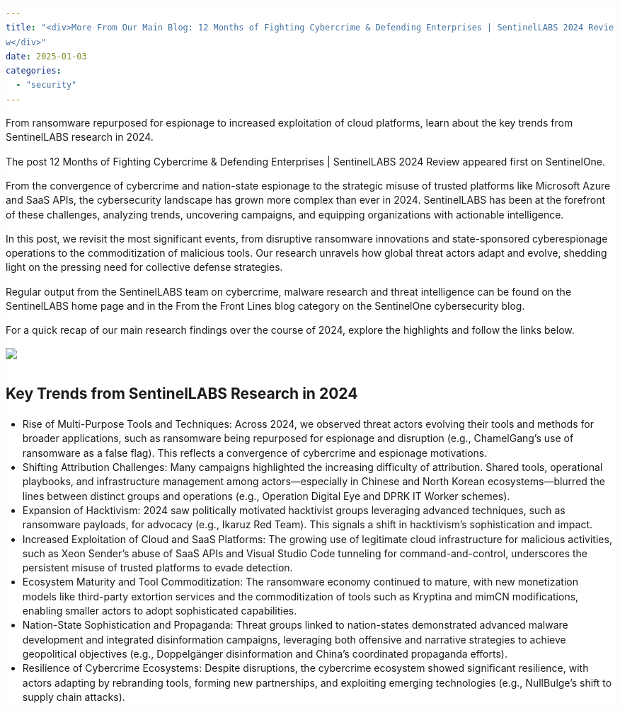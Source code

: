 ```yaml
---
title: "<div>More From Our Main Blog: 12 Months of Fighting Cybercrime & Defending Enterprises | SentinelLABS 2024 Review</div>"
date: 2025-01-03
categories: 
  - "security"
---
```


From ransomware repurposed for espionage to increased exploitation of cloud platforms, learn about the key trends from SentinelLABS research in 2024.

The post 12 Months of Fighting Cybercrime & Defending Enterprises | SentinelLABS 2024 Review appeared first on SentinelOne.

From the convergence of cybercrime and nation-state espionage to the strategic misuse of trusted platforms like Microsoft Azure and SaaS APIs, the cybersecurity landscape has grown more complex than ever in 2024. SentinelLABS has been at the forefront of these challenges, analyzing trends, uncovering campaigns, and equipping organizations with actionable intelligence.

In this post, we revisit the most significant events, from disruptive ransomware innovations and state-sponsored cyberespionage operations to the commoditization of malicious tools. Our research unravels how global threat actors adapt and evolve, shedding light on the pressing need for collective defense strategies.

Regular output from the SentinelLABS team on cybercrime, malware research and threat intelligence can be found on the SentinelLABS home page and in the From the Front Lines blog category on the SentinelOne cybersecurity blog.

For a quick recap of our main research findings over the course of 2024, explore the highlights and follow the links below.

![](https://www.sentinelone.com/wp-content/uploads/2024/12/12-Months-2024-soc.jpg)

## Key Trends from SentinelLABS Research in 2024

- Rise of Multi-Purpose Tools and Techniques: Across 2024, we observed threat actors evolving their tools and methods for broader applications, such as ransomware being repurposed for espionage and disruption (e.g., ChamelGang’s use of ransomware as a false flag). This reflects a convergence of cybercrime and espionage motivations.
- Shifting Attribution Challenges: Many campaigns highlighted the increasing difficulty of attribution. Shared tools, operational playbooks, and infrastructure management among actors—especially in Chinese and North Korean ecosystems—blurred the lines between distinct groups and operations (e.g., Operation Digital Eye and DPRK IT Worker schemes).
- Expansion of Hacktivism: 2024 saw politically motivated hacktivist groups leveraging advanced techniques, such as ransomware payloads, for advocacy (e.g., Ikaruz Red Team). This signals a shift in hacktivism’s sophistication and impact.
- Increased Exploitation of Cloud and SaaS Platforms: The growing use of legitimate cloud infrastructure for malicious activities, such as Xeon Sender’s abuse of SaaS APIs and Visual Studio Code tunneling for command-and-control, underscores the persistent misuse of trusted platforms to evade detection.
- Ecosystem Maturity and Tool Commoditization: The ransomware economy continued to mature, with new monetization models like third-party extortion services and the commoditization of tools such as Kryptina and mimCN modifications, enabling smaller actors to adopt sophisticated capabilities.
- Nation-State Sophistication and Propaganda: Threat groups linked to nation-states demonstrated advanced malware development and integrated disinformation campaigns, leveraging both offensive and narrative strategies to achieve geopolitical objectives (e.g., Doppelgänger disinformation and China’s coordinated propaganda efforts).
- Resilience of Cybercrime Ecosystems: Despite disruptions, the cybercrime ecosystem showed significant resilience, with actors adapting by rebranding tools, forming new partnerships, and exploiting emerging technologies (e.g., NullBulge’s shift to supply chain attacks).

